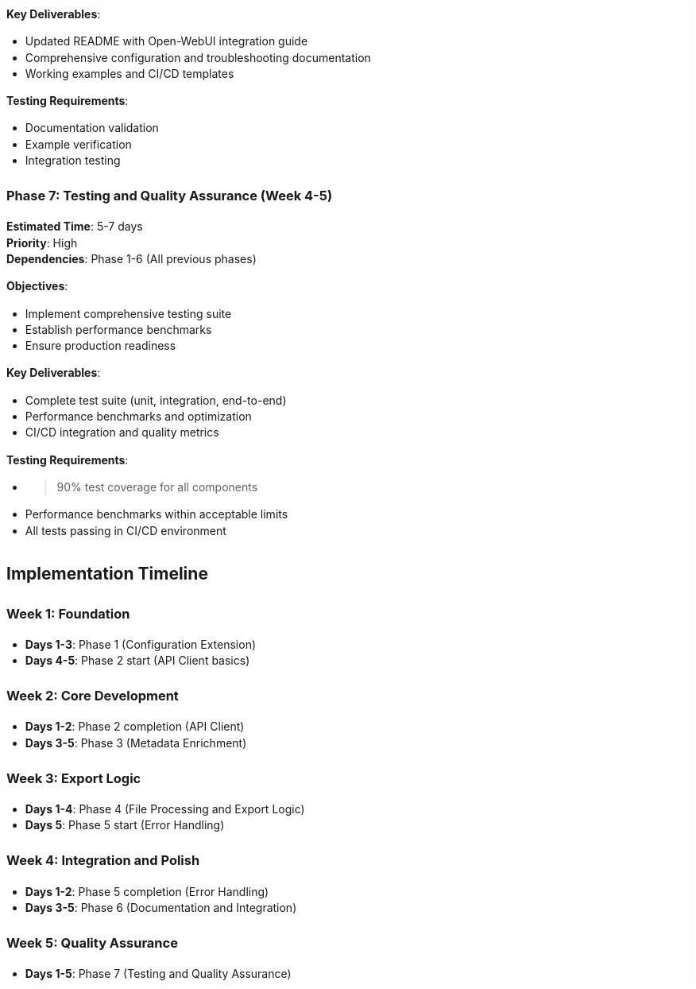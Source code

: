 **Key Deliverables**:
- Updated README with Open-WebUI integration guide
- Comprehensive configuration and troubleshooting documentation
- Working examples and CI/CD templates

**Testing Requirements**:
- Documentation validation
- Example verification
- Integration testing

### Phase 7: Testing and Quality Assurance (Week 4-5)
**Estimated Time**: 5-7 days  
**Priority**: High  
**Dependencies**: Phase 1-6 (All previous phases)  

**Objectives**:
- Implement comprehensive testing suite
- Establish performance benchmarks
- Ensure production readiness

**Key Deliverables**:
- Complete test suite (unit, integration, end-to-end)
- Performance benchmarks and optimization
- CI/CD integration and quality metrics

**Testing Requirements**:
- >90% test coverage for all components
- Performance benchmarks within acceptable limits
- All tests passing in CI/CD environment

## Implementation Timeline

### Week 1: Foundation
- **Days 1-3**: Phase 1 (Configuration Extension)
- **Days 4-5**: Phase 2 start (API Client basics)

### Week 2: Core Development
- **Days 1-2**: Phase 2 completion (API Client)
- **Days 3-5**: Phase 3 (Metadata Enrichment)

### Week 3: Export Logic
- **Days 1-4**: Phase 4 (File Processing and Export Logic)
- **Days 5**: Phase 5 start (Error Handling)

### Week 4: Integration and Polish
- **Days 1-2**: Phase 5 completion (Error Handling)
- **Days 3-5**: Phase 6 (Documentation and Integration)

### Week 5: Quality Assurance
- **Days 1-5**: Phase 7 (Testing and Quality Assurance)
